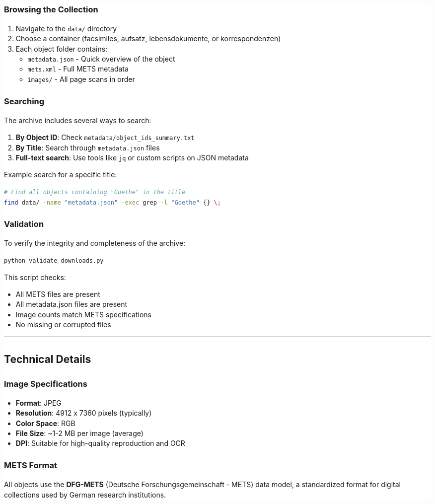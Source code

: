 ### Browsing the Collection

1. Navigate to the `data/` directory
2. Choose a container (facsimiles, aufsatz, lebensdokumente, or korrespondenzen)
3. Each object folder contains:
   - `metadata.json` - Quick overview of the object
   - `mets.xml` - Full METS metadata
   - `images/` - All page scans in order

### Searching

The archive includes several ways to search:

1. **By Object ID**: Check `metadata/object_ids_summary.txt`
2. **By Title**: Search through `metadata.json` files
3. **Full-text search**: Use tools like `jq` or custom scripts on JSON metadata

Example search for a specific title:
```bash
# Find all objects containing "Goethe" in the title
find data/ -name "metadata.json" -exec grep -l "Goethe" {} \;
```

### Validation

To verify the integrity and completeness of the archive:

```bash
python validate_downloads.py
```

This script checks:
- All METS files are present
- All metadata.json files are present
- Image counts match METS specifications
- No missing or corrupted files

---

## Technical Details

### Image Specifications

- **Format**: JPEG
- **Resolution**: 4912 x 7360 pixels (typically)
- **Color Space**: RGB
- **File Size**: ~1-2 MB per image (average)
- **DPI**: Suitable for high-quality reproduction and OCR

### METS Format

All objects use the **DFG-METS** (Deutsche Forschungsgemeinschaft - METS) data model, a standardized format for digital collections used by German research institutions.
